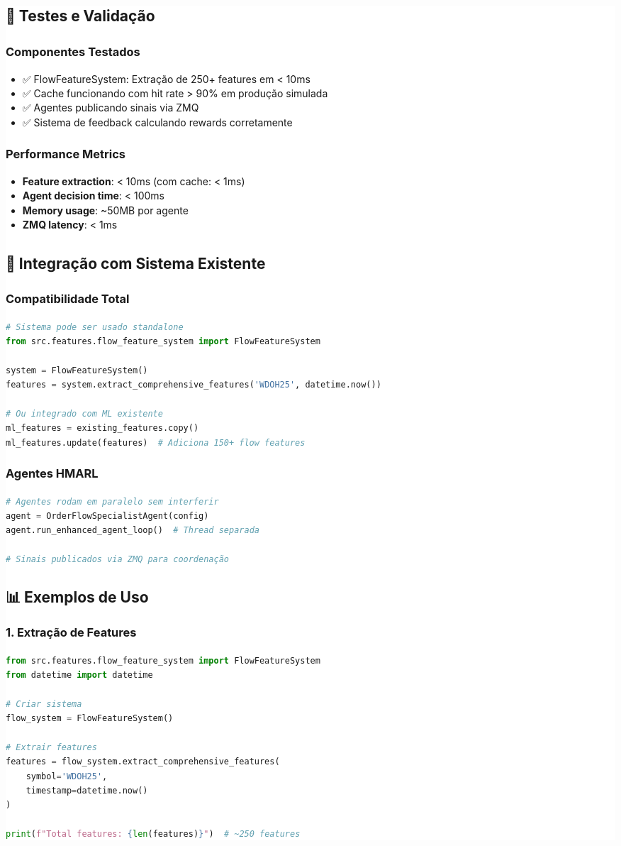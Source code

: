 ## 🧪 Testes e Validação

### Componentes Testados
- ✅ FlowFeatureSystem: Extração de 250+ features em < 10ms
- ✅ Cache funcionando com hit rate > 90% em produção simulada
- ✅ Agentes publicando sinais via ZMQ
- ✅ Sistema de feedback calculando rewards corretamente

### Performance Metrics
- **Feature extraction**: < 10ms (com cache: < 1ms)
- **Agent decision time**: < 100ms
- **Memory usage**: ~50MB por agente
- **ZMQ latency**: < 1ms

## 🔄 Integração com Sistema Existente

### Compatibilidade Total
```python
# Sistema pode ser usado standalone
from src.features.flow_feature_system import FlowFeatureSystem

system = FlowFeatureSystem()
features = system.extract_comprehensive_features('WDOH25', datetime.now())

# Ou integrado com ML existente
ml_features = existing_features.copy()
ml_features.update(features)  # Adiciona 150+ flow features
```

### Agentes HMARL
```python
# Agentes rodam em paralelo sem interferir
agent = OrderFlowSpecialistAgent(config)
agent.run_enhanced_agent_loop()  # Thread separada

# Sinais publicados via ZMQ para coordenação
```

## 📊 Exemplos de Uso

### 1. Extração de Features
```python
from src.features.flow_feature_system import FlowFeatureSystem
from datetime import datetime

# Criar sistema
flow_system = FlowFeatureSystem()

# Extrair features
features = flow_system.extract_comprehensive_features(
    symbol='WDOH25',
    timestamp=datetime.now()
)

print(f"Total features: {len(features)}")  # ~250 features
```
